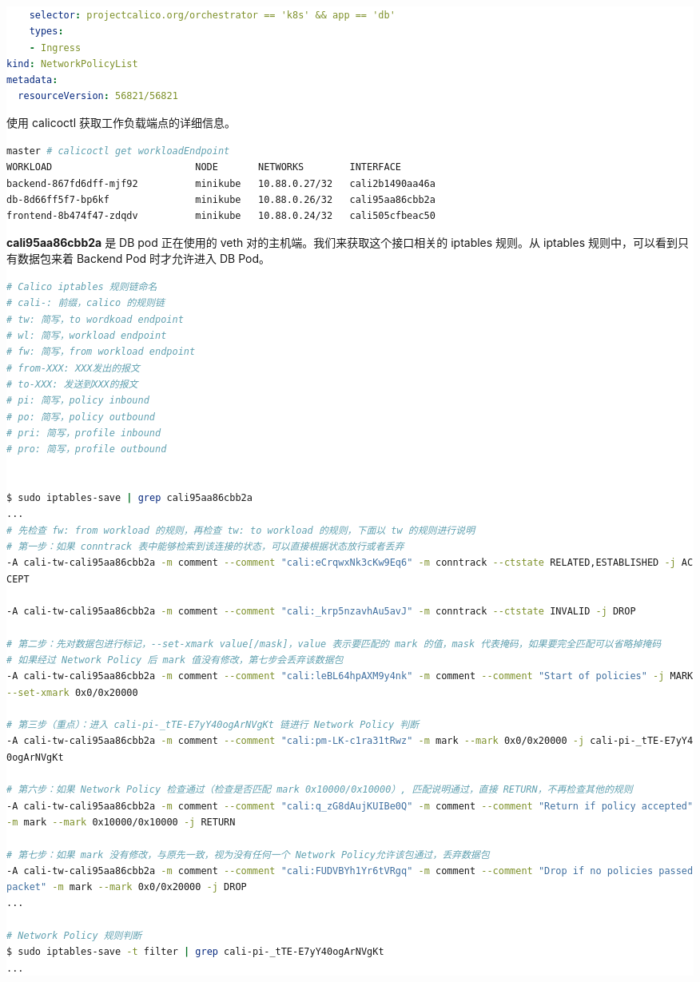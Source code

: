 ```yaml
    selector: projectcalico.org/orchestrator == 'k8s' && app == 'db'
    types:
    - Ingress
kind: NetworkPolicyList
metadata:
  resourceVersion: 56821/56821
```

使用 calicoctl 获取工作负载端点的详细信息。
```bash
master # calicoctl get workloadEndpoint
WORKLOAD                         NODE       NETWORKS        INTERFACE         
backend-867fd6dff-mjf92          minikube   10.88.0.27/32   cali2b1490aa46a   
db-8d66ff5f7-bp6kf               minikube   10.88.0.26/32   cali95aa86cbb2a   
frontend-8b474f47-zdqdv          minikube   10.88.0.24/32   cali505cfbeac50
```

**cali95aa86cbb2a** 是 DB pod 正在使用的 veth 对的主机端。我们来获取这个接口相关的 iptables 规则。从 iptables 规则中，可以看到只有数据包来着 Backend Pod 时才允许进入 DB Pod。
```bash
# Calico iptables 规则链命名
# cali-: 前缀，calico 的规则链 
# tw: 简写，to wordkoad endpoint
# wl: 简写，workload endpoint
# fw: 简写，from workload endpoint 
# from-XXX: XXX发出的报文 
# to-XXX: 发送到XXX的报文 
# pi: 简写，policy inbound
# po: 简写，policy outbound
# pri: 简写，profile inbound
# pro: 简写，profile outbound 


$ sudo iptables-save | grep cali95aa86cbb2a
...
# 先检查 fw: from workload 的规则，再检查 tw: to workload 的规则，下面以 tw 的规则进行说明
# 第一步：如果 conntrack 表中能够检索到该连接的状态，可以直接根据状态放行或者丢弃
-A cali-tw-cali95aa86cbb2a -m comment --comment "cali:eCrqwxNk3cKw9Eq6" -m conntrack --ctstate RELATED,ESTABLISHED -j ACCEPT

-A cali-tw-cali95aa86cbb2a -m comment --comment "cali:_krp5nzavhAu5avJ" -m conntrack --ctstate INVALID -j DROP

# 第二步：先对数据包进行标记，--set-xmark value[/mask]，value 表示要匹配的 mark 的值，mask 代表掩码，如果要完全匹配可以省略掉掩码
# 如果经过 Network Policy 后 mark 值没有修改，第七步会丢弃该数据包
-A cali-tw-cali95aa86cbb2a -m comment --comment "cali:leBL64hpAXM9y4nk" -m comment --comment "Start of policies" -j MARK --set-xmark 0x0/0x20000

# 第三步（重点）：进入 cali-pi-_tTE-E7yY40ogArNVgKt 链进行 Network Policy 判断
-A cali-tw-cali95aa86cbb2a -m comment --comment "cali:pm-LK-c1ra31tRwz" -m mark --mark 0x0/0x20000 -j cali-pi-_tTE-E7yY40ogArNVgKt

# 第六步：如果 Network Policy 检查通过（检查是否匹配 mark 0x10000/0x10000）, 匹配说明通过，直接 RETURN，不再检查其他的规则
-A cali-tw-cali95aa86cbb2a -m comment --comment "cali:q_zG8dAujKUIBe0Q" -m comment --comment "Return if policy accepted" -m mark --mark 0x10000/0x10000 -j RETURN

# 第七步：如果 mark 没有修改，与原先一致，视为没有任何一个 Network Policy允许该包通过，丢弃数据包
-A cali-tw-cali95aa86cbb2a -m comment --comment "cali:FUDVBYh1Yr6tVRgq" -m comment --comment "Drop if no policies passed packet" -m mark --mark 0x0/0x20000 -j DROP
...

# Network Policy 规则判断
$ sudo iptables-save -t filter | grep cali-pi-_tTE-E7yY40ogArNVgKt
...
```